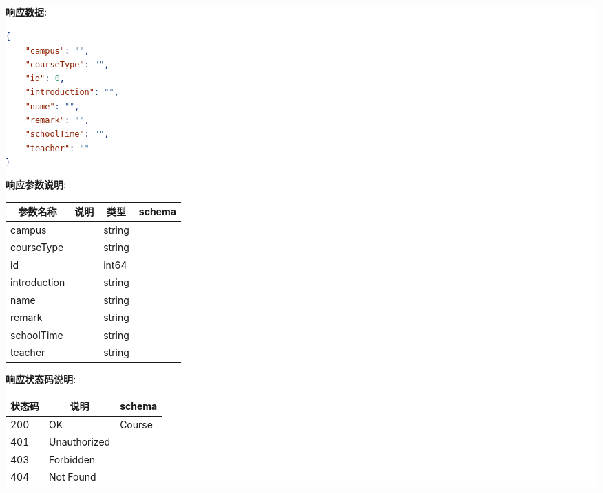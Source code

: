 **响应数据**:

```json
{
	"campus": "",
	"courseType": "",
	"id": 0,
	"introduction": "",
	"name": "",
	"remark": "",
	"schoolTime": "",
	"teacher": ""
}
```

**响应参数说明**:


| 参数名称         | 说明                             |    类型 |  schema |
| ------------ | -------------------|-------|----------- |
|campus|   |string  |    |
|courseType|   |string  |    |
|id|   |int64  |    |
|introduction|   |string  |    |
|name|   |string  |    |
|remark|   |string  |    |
|schoolTime|   |string  |    |
|teacher|   |string  |    |





**响应状态码说明**:


| 状态码         | 说明                             |    schema                         |
| ------------ | -------------------------------- |---------------------- |
| 200 | OK  |Course|
| 401 | Unauthorized  ||
| 403 | Forbidden  ||
| 404 | Not Found  ||
